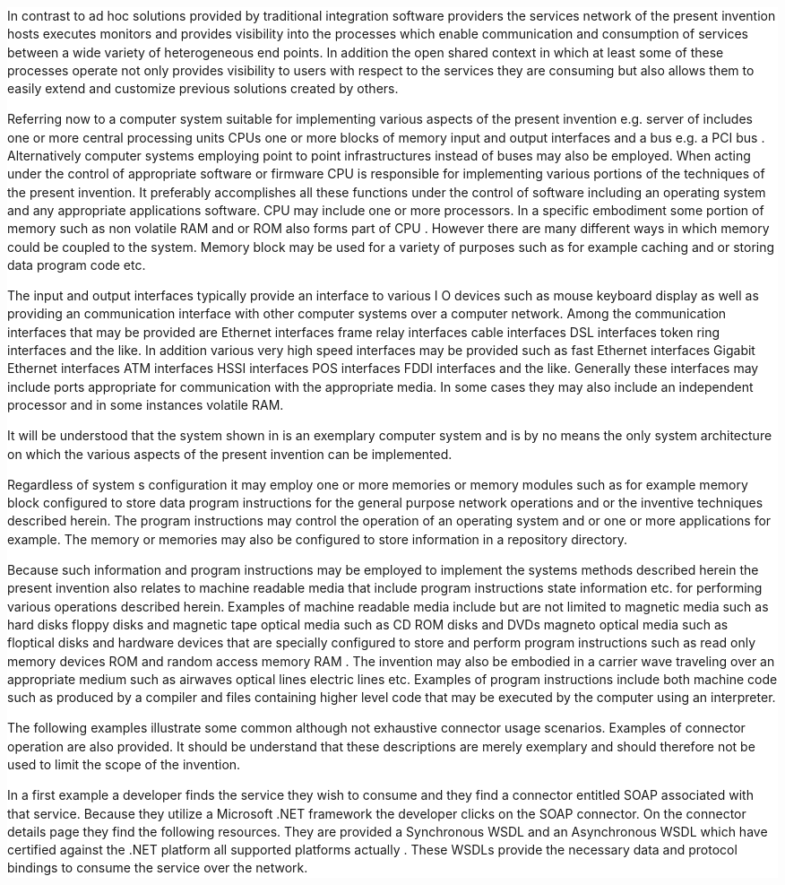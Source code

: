 In contrast to ad hoc solutions provided by traditional integration software providers the services network of the present invention hosts executes monitors and provides visibility into the processes which enable communication and consumption of services between a wide variety of heterogeneous end points. In addition the open shared context in which at least some of these processes operate not only provides visibility to users with respect to the services they are consuming but also allows them to easily extend and customize previous solutions created by others.

Referring now to a computer system suitable for implementing various aspects of the present invention e.g. server of includes one or more central processing units CPUs one or more blocks of memory input and output interfaces and a bus e.g. a PCI bus . Alternatively computer systems employing point to point infrastructures instead of buses may also be employed. When acting under the control of appropriate software or firmware CPU is responsible for implementing various portions of the techniques of the present invention. It preferably accomplishes all these functions under the control of software including an operating system and any appropriate applications software. CPU may include one or more processors. In a specific embodiment some portion of memory such as non volatile RAM and or ROM also forms part of CPU . However there are many different ways in which memory could be coupled to the system. Memory block may be used for a variety of purposes such as for example caching and or storing data program code etc.

The input and output interfaces typically provide an interface to various I O devices such as mouse keyboard display as well as providing an communication interface with other computer systems over a computer network. Among the communication interfaces that may be provided are Ethernet interfaces frame relay interfaces cable interfaces DSL interfaces token ring interfaces and the like. In addition various very high speed interfaces may be provided such as fast Ethernet interfaces Gigabit Ethernet interfaces ATM interfaces HSSI interfaces POS interfaces FDDI interfaces and the like. Generally these interfaces may include ports appropriate for communication with the appropriate media. In some cases they may also include an independent processor and in some instances volatile RAM.

It will be understood that the system shown in is an exemplary computer system and is by no means the only system architecture on which the various aspects of the present invention can be implemented.

Regardless of system s configuration it may employ one or more memories or memory modules such as for example memory block configured to store data program instructions for the general purpose network operations and or the inventive techniques described herein. The program instructions may control the operation of an operating system and or one or more applications for example. The memory or memories may also be configured to store information in a repository directory.

Because such information and program instructions may be employed to implement the systems methods described herein the present invention also relates to machine readable media that include program instructions state information etc. for performing various operations described herein. Examples of machine readable media include but are not limited to magnetic media such as hard disks floppy disks and magnetic tape optical media such as CD ROM disks and DVDs magneto optical media such as floptical disks and hardware devices that are specially configured to store and perform program instructions such as read only memory devices ROM and random access memory RAM . The invention may also be embodied in a carrier wave traveling over an appropriate medium such as airwaves optical lines electric lines etc. Examples of program instructions include both machine code such as produced by a compiler and files containing higher level code that may be executed by the computer using an interpreter.

The following examples illustrate some common although not exhaustive connector usage scenarios. Examples of connector operation are also provided. It should be understand that these descriptions are merely exemplary and should therefore not be used to limit the scope of the invention.

In a first example a developer finds the service they wish to consume and they find a connector entitled SOAP associated with that service. Because they utilize a Microsoft .NET framework the developer clicks on the SOAP connector. On the connector details page they find the following resources. They are provided a Synchronous WSDL and an Asynchronous WSDL which have certified against the .NET platform all supported platforms actually . These WSDLs provide the necessary data and protocol bindings to consume the service over the network.
